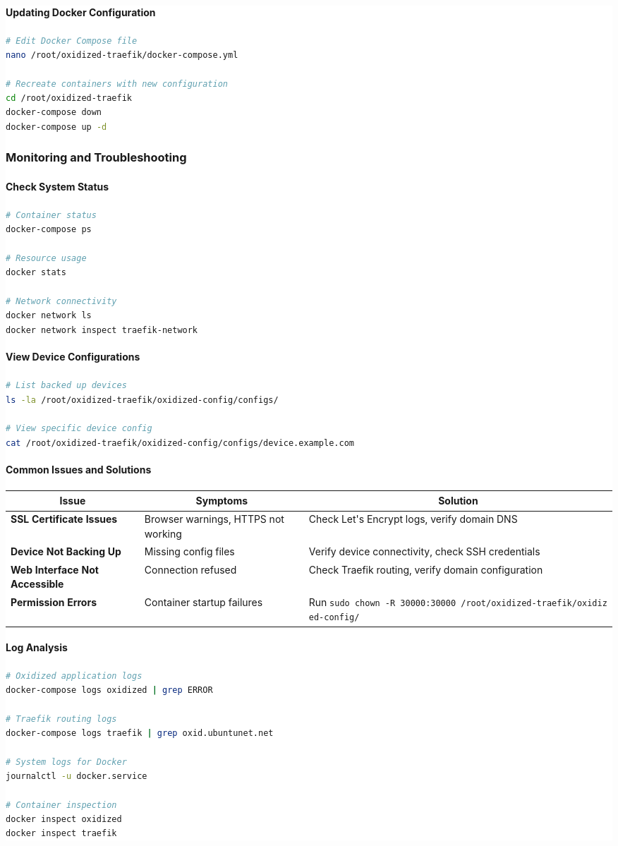 #### **Updating Docker Configuration**
```bash
# Edit Docker Compose file
nano /root/oxidized-traefik/docker-compose.yml

# Recreate containers with new configuration
cd /root/oxidized-traefik
docker-compose down
docker-compose up -d
```

### **Monitoring and Troubleshooting**

#### **Check System Status**
```bash
# Container status
docker-compose ps

# Resource usage
docker stats

# Network connectivity
docker network ls
docker network inspect traefik-network
```

#### **View Device Configurations**
```bash
# List backed up devices
ls -la /root/oxidized-traefik/oxidized-config/configs/

# View specific device config
cat /root/oxidized-traefik/oxidized-config/configs/device.example.com
```

#### **Common Issues and Solutions**

| Issue | Symptoms | Solution |
|-------|----------|----------|
| **SSL Certificate Issues** | Browser warnings, HTTPS not working | Check Let's Encrypt logs, verify domain DNS |
| **Device Not Backing Up** | Missing config files | Verify device connectivity, check SSH credentials |
| **Web Interface Not Accessible** | Connection refused | Check Traefik routing, verify domain configuration |
| **Permission Errors** | Container startup failures | Run `sudo chown -R 30000:30000 /root/oxidized-traefik/oxidized-config/` |

#### **Log Analysis**
```bash
# Oxidized application logs
docker-compose logs oxidized | grep ERROR

# Traefik routing logs  
docker-compose logs traefik | grep oxid.ubuntunet.net

# System logs for Docker
journalctl -u docker.service

# Container inspection
docker inspect oxidized
docker inspect traefik
```
